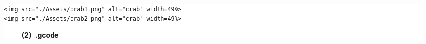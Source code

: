     <img src="./Assets/crab1.png" alt="crab" width=49%>
    <img src="./Assets/crab2.png" alt="crab" width=49%>
</div>

&emsp;&emsp;**（2）.gcode**
